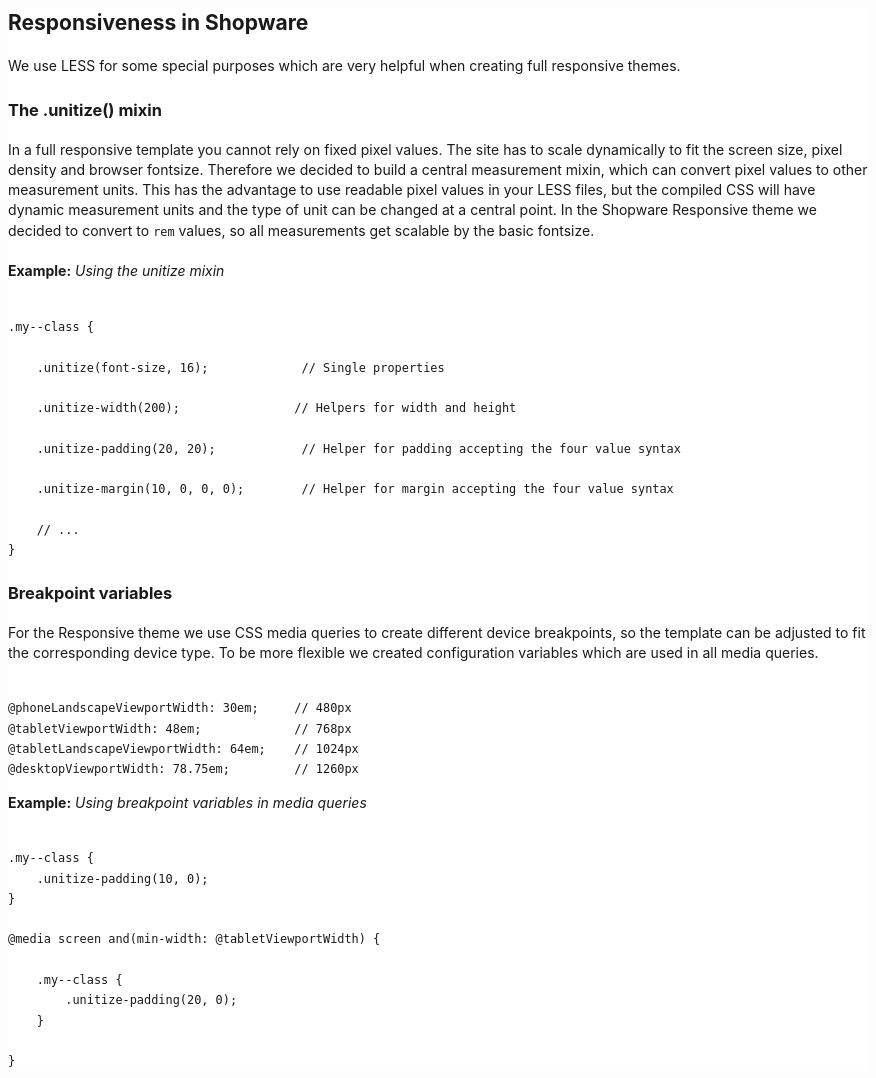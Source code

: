 ## Responsiveness in Shopware
We use LESS for some special purposes which are very helpful when creating full responsive themes.

### The .unitize() mixin
In a full responsive template you cannot rely on fixed pixel values. The site has to scale dynamically to fit the screen size, pixel density and browser fontsize. Therefore we decided to build a central measurement mixin, which can convert pixel values to other measurement units. This has the advantage to use readable pixel values in your LESS files, but the compiled CSS will have dynamic measurement units and the type of unit can be changed at a central point. In the Shopware Responsive theme we decided to convert to `rem` values, so all measurements get scalable by the basic fontsize.
<br />
<br />
**Example:** *Using the unitize mixin*

```

.my--class {

    .unitize(font-size, 16);             // Single properties

    .unitize-width(200);                // Helpers for width and height

    .unitize-padding(20, 20);            // Helper for padding accepting the four value syntax

    .unitize-margin(10, 0, 0, 0);        // Helper for margin accepting the four value syntax

    // ...
}

```

### Breakpoint variables
For the Responsive theme we use CSS media queries to create different device breakpoints, so the template can be adjusted to fit the corresponding device type. To be more flexible we created configuration variables which are used in all media queries.
<br />
```

@phoneLandscapeViewportWidth: 30em;     // 480px
@tabletViewportWidth: 48em;             // 768px
@tabletLandscapeViewportWidth: 64em;    // 1024px
@desktopViewportWidth: 78.75em;         // 1260px

```
**Example:** *Using breakpoint variables in media queries*

```

.my--class {
    .unitize-padding(10, 0);
}

@media screen and(min-width: @tabletViewportWidth) {

    .my--class {
        .unitize-padding(20, 0);
    }

}

```
